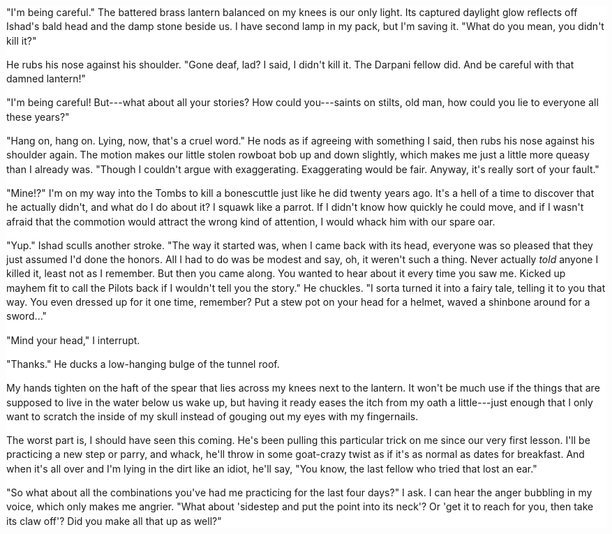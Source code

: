 "I'm being careful." The battered brass lantern balanced on my knees is our only
light.  Its captured daylight glow reflects off Ishad's bald head and the damp
stone beside us. I have second lamp in my pack, but I'm saving it. "What do you
mean, you didn't kill it?"

He rubs his nose against his shoulder. "Gone deaf, lad? I said, I didn't kill
it. The Darpani fellow did. And be careful with that damned lantern!"

"I'm being careful! But---what about all your stories? How could you---saints on
stilts, old man, how could you lie to everyone all these years?"

"Hang on, hang on. Lying, now, that's a cruel word." He nods as if agreeing with
something I said, then rubs his nose against his shoulder again. The motion
makes our little stolen rowboat bob up and down slightly, which makes me just a
little more queasy than I already was. "Though I couldn't argue with
exaggerating.  Exaggerating would be fair. Anyway, it's really sort of your
fault."

"Mine!?" I'm on my way into the Tombs to kill a bonescuttle just like he did
twenty years ago.  It's a hell of a time to discover that he actually didn't,
and what do I do about it? I squawk like a parrot. If I didn't know how quickly
he could move, and if I wasn't afraid that the commotion would attract the wrong
kind of attention, I would whack him with our spare oar.

"Yup." Ishad sculls another stroke. "The way it started was, when I came back
with its head, everyone was so pleased that they just assumed I'd done the
honors. All I had to do was be modest and say, oh, it weren't such a
thing. Never actually *told* anyone I killed it, least not as I remember. But
then you came along. You wanted to hear about it every time you saw me. Kicked
up mayhem fit to call the Pilots back if I wouldn't tell you the story." He
chuckles.  "I sorta turned it into a fairy tale, telling it to you that way. You
even dressed up for it one time, remember? Put a stew pot on your head for a
helmet, waved a shinbone around for a sword..."

"Mind your head," I interrupt.

"Thanks." He ducks a low-hanging bulge of the tunnel roof.

My hands tighten on the haft of the spear that lies across my knees next to the
lantern. It won't be much use if the things that are supposed to live in the
water below us wake up, but having it ready eases the itch from my oath a
little---just enough that I only want to scratch the inside of my skull instead
of gouging out my eyes with my fingernails.

The worst part is, I should have seen this coming.  He's been pulling this
particular trick on me since our very first lesson. I'll be practicing a new
step or parry, and whack, he'll throw in some goat-crazy twist as if it's as
normal as dates for breakfast. And when it's all over and I'm lying in the dirt
like an idiot, he'll say, "You know, the last fellow who tried that lost an
ear."

"So what about all the combinations you've had me practicing for the last four
days?" I ask. I can hear the anger bubbling in my voice, which only makes me
angrier. "What about 'sidestep and put the point into its neck'? Or 'get it to
reach for you, then take its claw off'?  Did you make all that up as well?"
